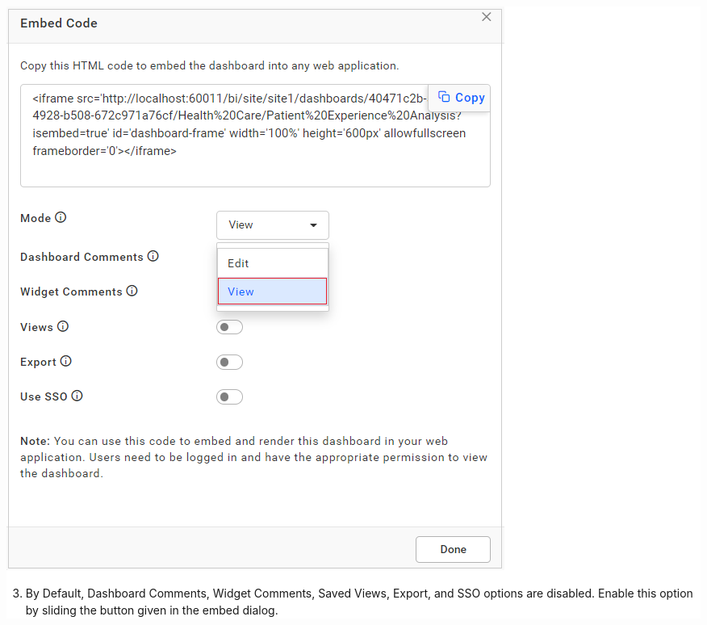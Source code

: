![ModeOption](/static/assets/iFrame-based/images/select-mode.png#max-width=45%)

3. By Default, Dashboard Comments, Widget Comments, Saved Views, Export, and SSO options are disabled. Enable this option by sliding the button given in the embed dialog. 